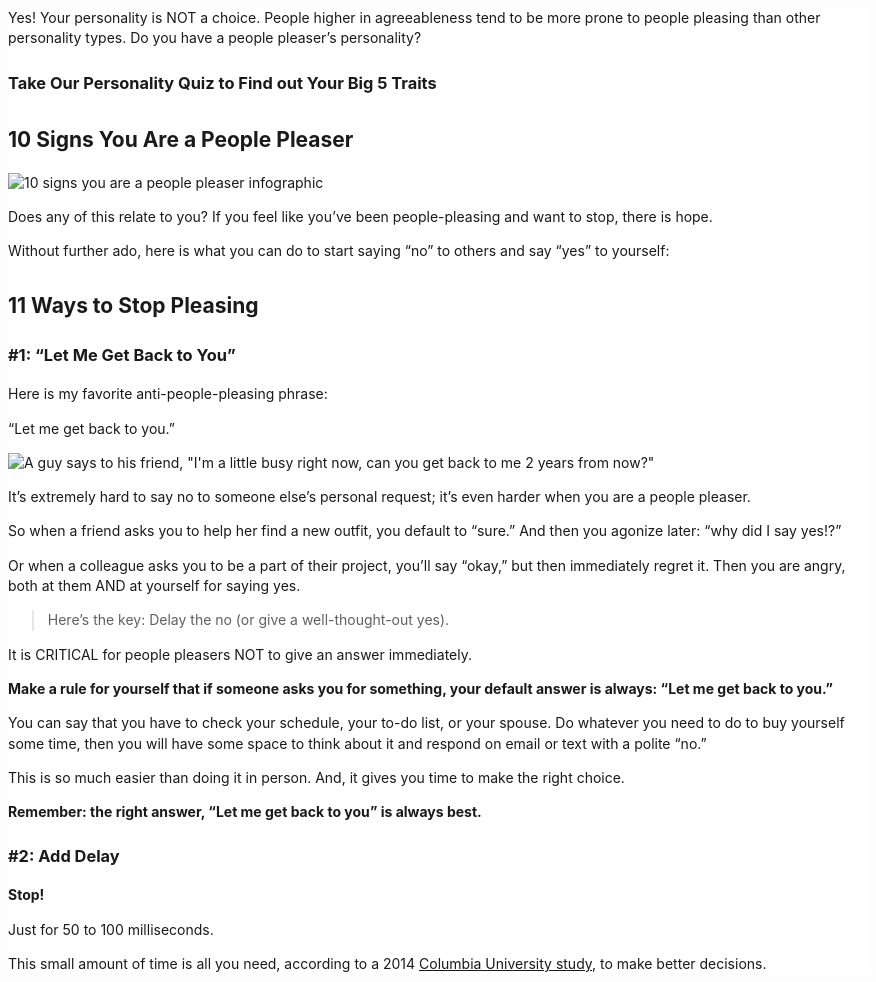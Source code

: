 Yes! Your personality is NOT a choice. People higher in agreeableness tend to be more prone to people pleasing than other personality types. Do you have a people pleaser’s personality?

### Take Our Personality Quiz to Find out Your Big 5 Traits

## 10 Signs You Are a People Pleaser

![10 signs you are a people pleaser infographic](https://www.scienceofpeople.com/wp-content/uploads/2020/06/crop-74-0-1761-991-0-732863_BlogImage-People_060820.jpg)

Does any of this relate to you? If you feel like you’ve been people-pleasing and want to stop, there is hope.

Without further ado, here is what you can do to start saying “no” to others and say “yes” to yourself:

## 11 Ways to Stop Pleasing

### #1: “Let Me Get Back to You”

Here is my favorite anti-people-pleasing phrase:

“Let me get back to you.”

![A guy says to his friend, "I'm a little busy right now, can you get back to me 2 years from now?"](https://www.scienceofpeople.com/wp-content/uploads/2016/06/732828_BlogImage-People_72dpi_060420.jpg)

It’s extremely hard to say no to someone else’s personal request; it’s even harder when you are a people pleaser.

So when a friend asks you to help her find a new outfit, you default to “sure.” And then you agonize later: “why did I say yes!?”

Or when a colleague asks you to be a part of their project, you’ll say “okay,” but then immediately regret it. Then you are angry, both at them AND at yourself for saying yes.

> Here’s the key: Delay the no (or give a well-thought-out yes).

It is CRITICAL for people pleasers NOT to give an answer immediately. 

**Make a rule for yourself that if someone asks you for something, your default answer is always: “Let me get back to you.”**

You can say that you have to check your schedule, your to-do list, or your spouse. Do whatever you need to do to buy yourself some time, then you will have some space to think about it and respond on email or text with a polite “no.”

This is so much easier than doing it in person. And, it gives you time to make the right choice. 

**Remember: the right answer, “Let me get back to you” is always best.**

### #2: Add Delay

**Stop!**

Just for 50 to 100 milliseconds.

This small amount of time is all you need, according to a 2014 [Columbia University study](https://www.cuimc.columbia.edu/news/ever-so-slight-delay-improves-decision-making-accuracy?utm_source=rss&utm_medium=rss&utm_campaign=ever-slight-delay-improves-decision-making-accuracy), to make better decisions.
